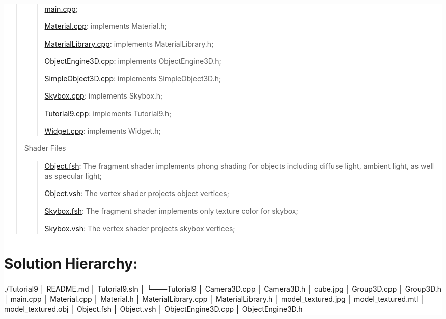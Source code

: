 >> [main.cpp](https://github.com/jingyangcarl/QtOpenGLTutorials/blob/master/Code/Tutorial9/Tutorial9/main.cpp);
>>
>> [Material.cpp](https://github.com/jingyangcarl/QtOpenGLTutorials/blob/master/Code/Tutorial9/Tutorial9/Material.cpp): implements Material.h;
>>
>> [MaterialLibrary.cpp](https://github.com/jingyangcarl/QtOpenGLTutorials/blob/master/Code/Tutorial9/Tutorial9/MaterialLibrary.cpp): implements MaterialLibrary.h;
>>
>> [ObjectEngine3D.cpp](https://github.com/jingyangcarl/QtOpenGLTutorials/blob/master/Code/Tutorial9/Tutorial9/ObjectEngine3D.cpp): implements ObjectEngine3D.h;
>>
>> [SimpleObject3D.cpp](https://github.com/jingyangcarl/QtOpenGLTutorials/blob/master/Code/Tutorial9/Tutorial9/SimpleObject3D.cpp): implements SimpleObject3D.h;
>>
>> [Skybox.cpp](https://github.com/jingyangcarl/QtOpenGLTutorials/blob/master/Code/Tutorial9/Tutorial9/Skybox.cpp): implements Skybox.h;
>>
>> [Tutorial9.cpp](https://github.com/jingyangcarl/QtOpenGLTutorials/blob/master/Code/Tutorial9/Tutorial9/Tutorial9.cpp): implements Tutorial9.h;
>>
>> [Widget.cpp](https://github.com/jingyangcarl/QtOpenGLTutorials/blob/master/Code/Tutorial9/Tutorial9/Widget.cpp): implements Widget.h;
>
> Shader Files
>> [Object.fsh](https://github.com/jingyangcarl/QtOpenGLTutorials/blob/master/Code/Tutorial9/Tutorial9/Object.fsh): The fragment shader implements phong shading for objects including diffuse light, ambient light, as well as specular light;
>>
>> [Object.vsh](https://github.com/jingyangcarl/QtOpenGLTutorials/blob/master/Code/Tutorial9/Tutorial9/Object.vsh): The vertex shader projects object vertices;
>>
>> [Skybox.fsh](https://github.com/jingyangcarl/QtOpenGLTutorials/blob/master/Code/Tutorial9/Tutorial9/Skybox.vsh): The fragment shader implements only texture color for skybox;
>> 
>> [Skybox.vsh](https://github.com/jingyangcarl/QtOpenGLTutorials/blob/master/Code/Tutorial9/Tutorial9/Skybox.vsh): The vertex shader projects skybox vertices;
>

# Solution Hierarchy:
./Tutorial9
│   README.md
│   Tutorial9.sln
│
└───Tutorial9
    │   Camera3D.cpp
    │   Camera3D.h
    │   cube.jpg
    │   Group3D.cpp
    │   Group3D.h
    │   main.cpp
    │   Material.cpp
    │   Material.h
    │   MaterialLibrary.cpp
    │   MaterialLibrary.h
    │   model_textured.jpg
    │   model_textured.mtl
    │   model_textured.obj
    │   Object.fsh
    │   Object.vsh
    │   ObjectEngine3D.cpp
    │   ObjectEngine3D.h